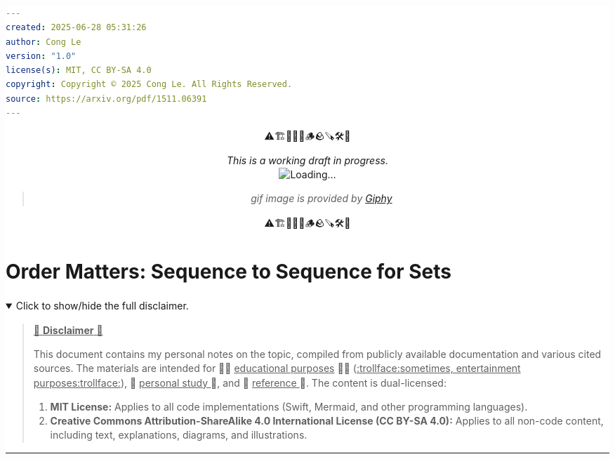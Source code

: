```yaml
---
created: 2025-06-28 05:31:26
author: Cong Le
version: "1.0"
license(s): MIT, CC BY-SA 4.0
copyright: Copyright © 2025 Cong Le. All Rights Reserved.
source: https://arxiv.org/pdf/1511.06391
---
```


<div align="center">
  <p>⚠️🏗️🚧🦺🧱🪵🪨🪚🛠️👷</p>
  <i>This is a working draft in progress.</i>
  <br/>
  <img alt="Loading…" src="https://media1.giphy.com/media/v1.Y2lkPTc5MGI3NjExMmE2MWo3azNrZGF5aTg3cGloZW1rMnlsanNteHUxaXJnemg5dWxleSZlcD12MV9pbnRlcm5hbF9naWZfYnlfaWQmY3Q9Zw/8OPiGYa6iEARniGRaL/giphy.gif"/>
  <br/>
  <blockquote>
	  <!-- <em>The scene is from the series <b>Mr. Robot</b>
    <br/>
    <a href="https://www.usanetwork.com/mr-robot">Mr. Robot Official Site</a></em>
	  <br/> -->
	  <i>gif image is provided by <a href="https://giphy.com">Giphy</a></i>
    <br/>
  </blockquote>
  <p>⚠️🏗️🚧🦺🧱🪵🪨🪚🛠️👷</p>

</div>


# Order Matters: Sequence to Sequence for Sets
<details open>
<summary>Click to show/hide the full disclaimer.</summary>
   
> <ins>📢 **Disclaimer** 🚨</ins>
>
> This document contains my personal notes on the topic,
> compiled from publicly available documentation and various cited sources.
> The materials are intended for 👨‍🎓 <ins>educational purposes</ins> 👨‍🎓 (<ins>:trollface:sometimes, entertainment purposes:trollface:</ins>), 📖 <ins> personal study </ins> 📖, and 🔖 <ins> reference </ins> 🔖.
> The content is dual-licensed:
> 1. **MIT License:** Applies to all code implementations (Swift, Mermaid, and other programming languages).
> 2. **Creative Commons Attribution-ShareAlike 4.0 International License (CC BY-SA 4.0):** Applies to all non-code content, including text, explanations, diagrams, and illustrations.

</details>



----
